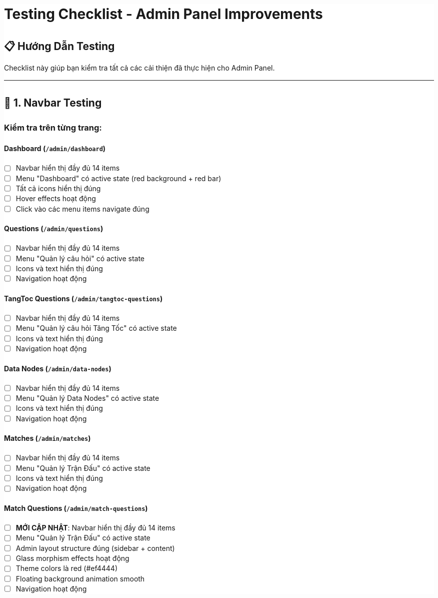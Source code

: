 # Testing Checklist - Admin Panel Improvements

## 📋 Hướng Dẫn Testing

Checklist này giúp bạn kiểm tra tất cả các cải thiện đã thực hiện cho Admin Panel.

---

## 🧪 1. Navbar Testing

### Kiểm tra trên từng trang:

#### Dashboard (`/admin/dashboard`)
- [ ] Navbar hiển thị đầy đủ 14 items
- [ ] Menu "Dashboard" có active state (red background + red bar)
- [ ] Tất cả icons hiển thị đúng
- [ ] Hover effects hoạt động
- [ ] Click vào các menu items navigate đúng

#### Questions (`/admin/questions`)
- [ ] Navbar hiển thị đầy đủ 14 items
- [ ] Menu "Quản lý câu hỏi" có active state
- [ ] Icons và text hiển thị đúng
- [ ] Navigation hoạt động

#### TangToc Questions (`/admin/tangtoc-questions`)
- [ ] Navbar hiển thị đầy đủ 14 items
- [ ] Menu "Quản lý câu hỏi Tăng Tốc" có active state
- [ ] Icons và text hiển thị đúng
- [ ] Navigation hoạt động

#### Data Nodes (`/admin/data-nodes`)
- [ ] Navbar hiển thị đầy đủ 14 items
- [ ] Menu "Quản lý Data Nodes" có active state
- [ ] Icons và text hiển thị đúng
- [ ] Navigation hoạt động

#### Matches (`/admin/matches`)
- [ ] Navbar hiển thị đầy đủ 14 items
- [ ] Menu "Quản lý Trận Đấu" có active state
- [ ] Icons và text hiển thị đúng
- [ ] Navigation hoạt động

#### Match Questions (`/admin/match-questions`)
- [ ] **MỚI CẬP NHẬT**: Navbar hiển thị đầy đủ 14 items
- [ ] Menu "Quản lý Trận Đấu" có active state
- [ ] Admin layout structure đúng (sidebar + content)
- [ ] Glass morphism effects hoạt động
- [ ] Theme colors là red (#ef4444)
- [ ] Floating background animation smooth
- [ ] Navigation hoạt động
